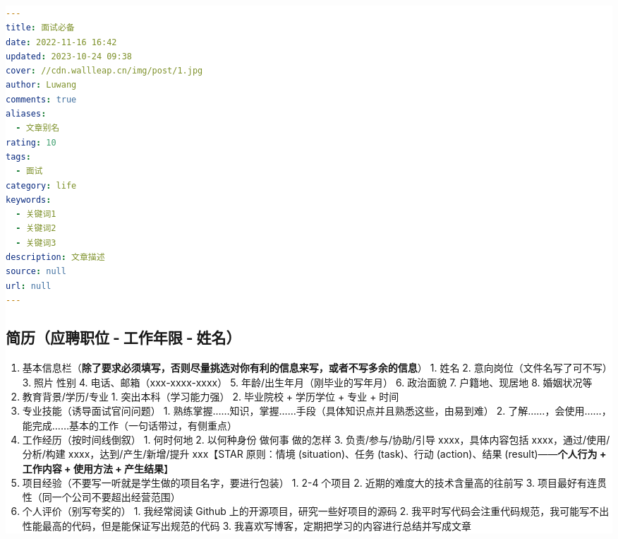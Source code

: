 ```yaml
---
title: 面试必备
date: 2022-11-16 16:42
updated: 2023-10-24 09:38
cover: //cdn.wallleap.cn/img/post/1.jpg
author: Luwang
comments: true
aliases:
  - 文章别名
rating: 10
tags:
  - 面试
category: life
keywords:
  - 关键词1
  - 关键词2
  - 关键词3
description: 文章描述
source: null
url: null
---
```


## 简历（应聘职位 - 工作年限 - 姓名）

1. 基本信息栏（**除了要求必须填写，否则尽量挑选对你有利的信息来写，或者不写多余的信息**）
		1. 姓名
		2. 意向岗位（文件名写了可不写）
		3. 照片 性别
		4. 电话、邮箱（xxx-xxxx-xxxx）
		5. 年龄/出生年月（刚毕业的写年月）
		6. 政治面貌
		7. 户籍地、现居地
		8. 婚姻状况等
2. 教育背景/学历/专业
		1. 突出本科（学习能力强）
		2. 毕业院校 + 学历学位 + 专业 + 时间
3. 专业技能（诱导面试官问问题）
		1. 熟练掌握……知识，掌握……手段（具体知识点并且熟悉这些，由易到难）
		2. 了解……，会使用……，能完成……基本的工作（一句话带过，有侧重点）
4. 工作经历（按时间线倒叙）
		1. 何时何地
		2. 以何种身份 做何事 做的怎样
		3. 负责/参与/协助/引导 xxxx，具体内容包括 xxxx，通过/使用/分析/构建 xxxx，达到/产生/新增/提升 xxx【STAR 原则：情境 (situation)、任务 (task)、行动 (action)、结果 (result)——**个人行为 + 工作内容 + 使用方法 + 产生结果**】
5. 项目经验（不要写一听就是学生做的项目名字，要进行包装）
		1. 2-4 个项目
		2. 近期的难度大的技术含量高的往前写
		3. 项目最好有连贯性（同一个公司不要超出经营范围）
6. 个人评价（别写夸奖的）
		1. 我经常阅读 Github 上的开源项目，研究一些好项目的源码
		2. 我平时写代码会注重代码规范，我可能写不出性能最高的代码，但是能保证写出规范的代码
		3. 我喜欢写博客，定期把学习的内容进行总结并写成文章
